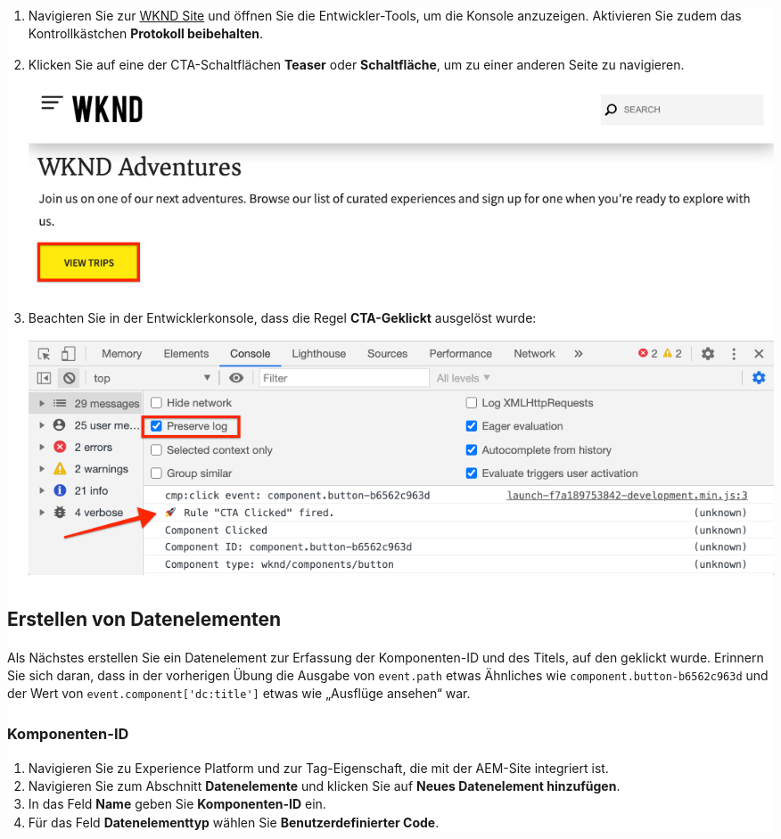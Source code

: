 1. Navigieren Sie zur [WKND Site](https://wknd.site/us/en.html) und öffnen Sie die Entwickler-Tools, um die Konsole anzuzeigen. Aktivieren Sie zudem das Kontrollkästchen **Protokoll beibehalten**.

1. Klicken Sie auf eine der CTA-Schaltflächen **Teaser** oder **Schaltfläche**, um zu einer anderen Seite zu navigieren.

   ![CTA-Schaltfläche zum Klicken](assets/track-clicked-component/cta-button-to-click.png)

1. Beachten Sie in der Entwicklerkonsole, dass die Regel **CTA-Geklickt** ausgelöst wurde:

   ![Schaltfläche „CTA-Geklickt“](assets/track-clicked-component/cta-button-clicked-log.png)

## Erstellen von Datenelementen

Als Nächstes erstellen Sie ein Datenelement zur Erfassung der Komponenten-ID und des Titels, auf den geklickt wurde. Erinnern Sie sich daran, dass in der vorherigen Übung die Ausgabe von `event.path` etwas Ähnliches wie `component.button-b6562c963d` und der Wert von `event.component['dc:title']` etwas wie „Ausflüge ansehen“ war.

### Komponenten-ID

1. Navigieren Sie zu Experience Platform und zur Tag-Eigenschaft, die mit der AEM-Site integriert ist.
1. Navigieren Sie zum Abschnitt **Datenelemente** und klicken Sie auf **Neues Datenelement hinzufügen**.
1. In das Feld **Name** geben Sie **Komponenten-ID** ein.
1. Für das Feld **Datenelementtyp** wählen Sie **Benutzerdefinierter Code**.

